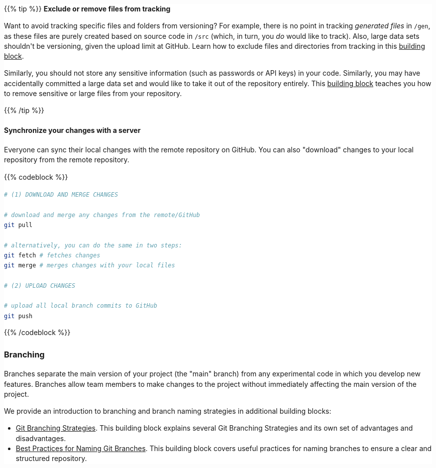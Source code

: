 
{{% tip %}}
**Exclude or remove files from tracking**

Want to avoid tracking specific files and folders from versioning? For example, there is no point in tracking *generated files* in `/gen`, as these files are purely created based on source code in `/src` (which, in
turn, you *do* would like to track). Also, large data sets shouldn't be versioning, given the upload limit at GitHub. Learn how to exclude files and directories from tracking in this [building block](../git-ignore).

Similarly, you should not store any sensitive information (such as passwords or API keys) in your code. Similarly, you may have accidentally committed a large data set and would like to take it out of the repository entirely. This [building block](../remove-files.md) teaches you how to remove sensitive or large files from your repository. 

{{% /tip %}}

#### Synchronize your changes with a server
Everyone can sync their local changes with the remote repository on GitHub. You can also "download" changes to your local repository from the remote repository.

{{% codeblock %}}
```bash
# (1) DOWNLOAD AND MERGE CHANGES

# download and merge any changes from the remote/GitHub
git pull

# alternatively, you can do the same in two steps:
git fetch # fetches changes
git merge # merges changes with your local files

# (2) UPLOAD CHANGES

# upload all local branch commits to GitHub
git push
```
{{% /codeblock %}}


### Branching

Branches separate the main version of your project (the "main" branch) from any experimental code in which you develop new features. Branches allow team members to make changes to the project without immediately affecting the main version of the project. 

We provide an introduction to branching and branch naming strategies in additional building blocks:

*  [Git Branching Strategies](https://tilburgsciencehub.com/building-blocks/collaborate-and-share-your-work/use-github/git-branching-strategies/). This building block explains several Git Branching Strategies and its own set of advantages and disadvantages.
*  [Best Practices for Naming Git Branches](https://tilburgsciencehub.com/building-blocks/collaborate-and-share-your-work/use-github/naming-git-branches/). This building block covers useful practices for naming branches to ensure a clear and structured repository.
